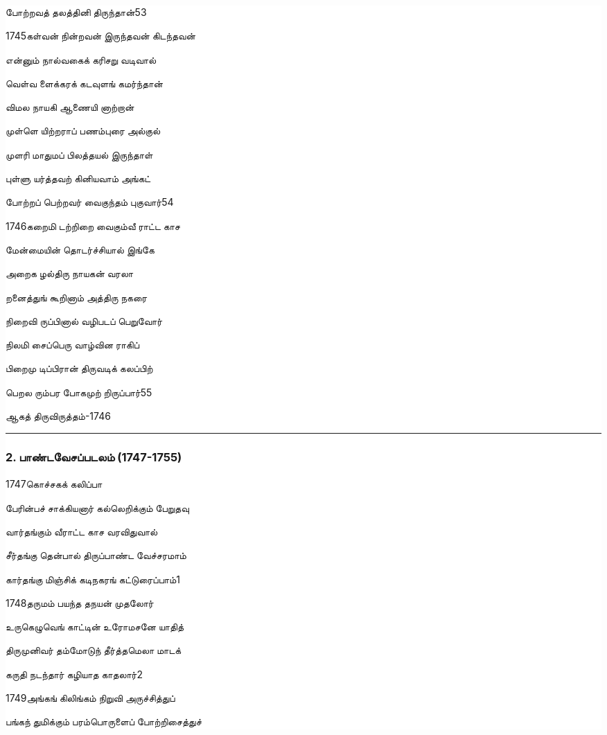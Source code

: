 போற்றவத் தலத்தினி திருந்தான்53

 1745கள்வன் நின்றவன் இருந்தவன் கிடந்தவன்  

என்னும் நால்வகைக் கரிசறு வடிவால்  

வெள்வ ளைக்கரக் கடவுளங் கமர்ந்தான்  

விமல நாயகி ஆணையி னாற்றான்  

முள்ளெ யிற்றராப் பணம்புரை அல்குல்  

முளரி மாதுமப் பிலத்தயல் இருந்தாள்  

புள்ளு யர்த்தவற் கினியவாம் அங்கட்  

போற்றப் பெற்றவர் வைகுந்தம் புகுவார்54

 1746கறைமி டற்றிறை வைகும்வீ ராட்ட காச  

மேன்மையின் தொடர்ச்சியால் இங்கே  

அறைக ழல்திரு நாயகன் வரலா  

றனைத்துங் கூறினாம் அத்திரு நகரை  

நிறைவி ருப்பினால் வழிபடப் பெறுவோர்  

நிலமி சைப்பெரு வாழ்வின ராகிப்  

பிறைமு டிப்பிரான் திருவடிக் கலப்பிற்  

பெறல ரும்பர போகமுற் றிருப்பார்55  

ஆகத் திருவிருத்தம்-1746  

-----------  

  

 ###  2. பாண்டவேசப்படலம் (1747-1755)  

  

1747கொச்சகக் கலிப்பா  

பேரின்பச் சாக்கியனார் கல்லெறிக்கும் பேறுதவு  

வார்தங்கும் வீராட்ட காச வரவிதுவால்  

சீர்தங்கு தென்பால் திருப்பாண்ட வேச்சரமாம்  

கார்தங்கு மிஞ்சிக் கடிநகரங் கட்டுரைப்பாம்1

 1748தருமம் பயந்த தநயன் முதலோர்  

உருகெழுவெங் காட்டின் உரோமசனே யாதித்  

திருமுனிவர் தம்மோடுந் தீர்த்தமெலா மாடக்  

கருதி நடந்தார் கழியாத காதலார்2

 1749அங்கங் கிலிங்கம் நிறுவி அருச்சித்துப்  

பங்கந் துமிக்கும் பரம்பொருளைப் போற்றிசைத்துச்  
